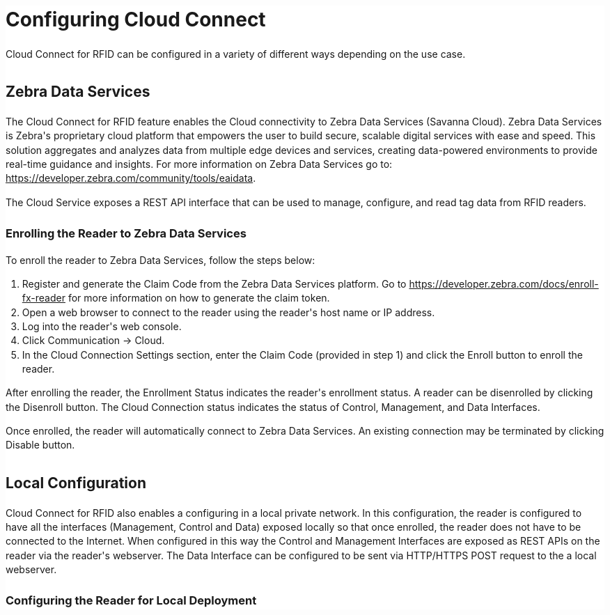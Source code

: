 # Configuring Cloud Connect

Cloud Connect for RFID can be configured in a variety of different ways depending on the use case.

## Zebra Data Services

The Cloud Connect for RFID feature enables the Cloud connectivity to Zebra Data Services (Savanna Cloud). Zebra Data Services is
Zebra's proprietary cloud platform that empowers the user to build secure, scalable digital services with
ease and speed. This solution aggregates and analyzes data from multiple edge devices and services,
creating data-powered environments to provide real-time guidance and insights. For more information on
Zebra Data Services go to: <https://developer.zebra.com/community/tools/eaidata>.

The Cloud Service exposes a REST API interface that can be used to manage, configure, and read tag
data from RFID readers.

### Enrolling the Reader to Zebra Data Services

To enroll the reader to Zebra Data Services, follow the steps below:

1. Register and generate the Claim Code from the Zebra Data Services platform. Go to
<https://developer.zebra.com/docs/enroll-fx-reader> for more information on how to generate the claim
token.
2. Open a web browser to connect to the reader using the reader's host name or IP address.
3. Log into the reader's web console.
4. Click Communication -> Cloud.
5. In the Cloud Connection Settings section, enter the Claim Code (provided in step 1) and click the Enroll button to enroll the reader.

After enrolling the reader, the Enrollment Status indicates the reader's enrollment status. A reader can be disenrolled by clicking the Disenroll button.
The Cloud Connection status indicates the status of Control, Management, and Data Interfaces.

Once enrolled, the reader will automatically connect to Zebra Data Services. An existing connection may be terminated by clicking Disable button.

## Local Configuration

Cloud Connect for RFID also enables a configuring in a local private network. In this configuration, the reader is configured to have all the interfaces (Management, Control and Data)
exposed locally so that once enrolled, the reader does not have to be connected to the Internet. When
configured in this way the Control and Management Interfaces are exposed as REST APIs on the reader via the reader's webserver.
The Data Interface can be configured to be sent via HTTP/HTTPS POST request to the
a local webserver. 

### Configuring the Reader for Local Deployment

